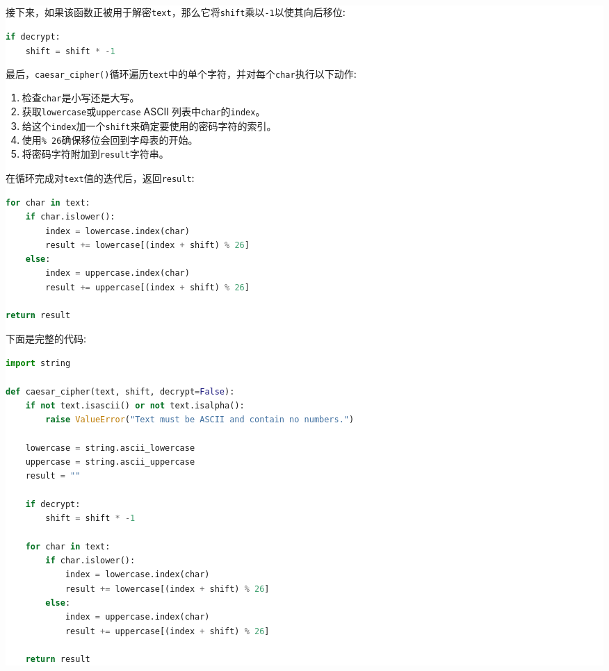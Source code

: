 接下来，如果该函数正被用于解密`text`，那么它将`shift`乘以`-1`以使其向后移位:

```py
if decrypt:
    shift = shift * -1
```

最后，`caesar_cipher()`循环遍历`text`中的单个字符，并对每个`char`执行以下动作:

1.  检查`char`是小写还是大写。
2.  获取`lowercase`或`uppercase` ASCII 列表中`char`的`index`。
3.  给这个`index`加一个`shift`来确定要使用的密码字符的索引。
4.  使用`% 26`确保移位会回到字母表的开始。
5.  将密码字符附加到`result`字符串。

在循环完成对`text`值的迭代后，返回`result`:

```py
for char in text:
    if char.islower():
        index = lowercase.index(char)
        result += lowercase[(index + shift) % 26]
    else:
        index = uppercase.index(char)
        result += uppercase[(index + shift) % 26]

return result
```

下面是完整的代码:

```py
import string

def caesar_cipher(text, shift, decrypt=False):
    if not text.isascii() or not text.isalpha():
        raise ValueError("Text must be ASCII and contain no numbers.")

    lowercase = string.ascii_lowercase
    uppercase = string.ascii_uppercase
    result = ""

    if decrypt:
        shift = shift * -1

    for char in text:
        if char.islower():
            index = lowercase.index(char)
            result += lowercase[(index + shift) % 26]
        else:
            index = uppercase.index(char)
            result += uppercase[(index + shift) % 26]

    return result
```
